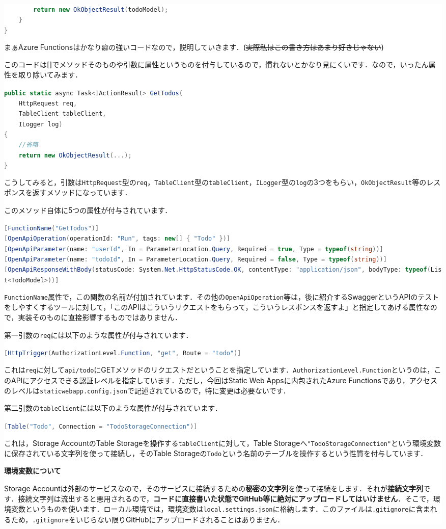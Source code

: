 ```cs
        return new OkObjectResult(todoModel);
    }
}
```

まぁAzure Functionsはかなり癖の強いコードなので，説明していきます．(~~実際私はこの書き方はあまり好きじゃない~~)

このコードは[]でメソッドそのものや引数に属性というものを付与しているので，慣れないとかなり見にくいです．なので，いったん属性を取り除いてみます．

```cs
public static async Task<IActionResult> GetTodos(
    HttpRequest req,
    TableClient tableClient,
    ILogger log)
{
    //省略    
    return new OkObjectResult(...);
}
```
こうしてみると，引数は`HttpRequest`型の`req`，`TableClient`型の`tableClient`，`ILogger`型の`log`の3つをもらい，`OkObjectResult`等のレスポンスを返すメソッドになっています．

このメソッド自体に5つの属性が付与されています．
```cs
[FunctionName("GetTodos")]
[OpenApiOperation(operationId: "Run", tags: new[] { "Todo" })]
[OpenApiParameter(name: "userId", In = ParameterLocation.Query, Required = true, Type = typeof(string))]
[OpenApiParameter(name: "todoId", In = ParameterLocation.Query, Required = false, Type = typeof(string))]
[OpenApiResponseWithBody(statusCode: System.Net.HttpStatusCode.OK, contentType: "application/json", bodyType: typeof(List<TodoModel>))]
```

`FunctionName`属性で，この関数の名前が付加されています．その他の`OpenApiOperation`等は，後に紹介するSwaggerというAPIのテストをしやすくするツールに対して，「このAPIはこういうリクエストをもらって，こういうレスポンスを返すよ」と指定してあげる属性なので，実装そのものに直接影響するものではありません．

第一引数の`req`には以下のような属性が付与されています．
```cs
[HttpTrigger(AuthorizationLevel.Function, "get", Route = "todo")]
```
これは`req`に対して`api/todo`にGETメソッドのリクエストだということを指定しています．`AuthorizationLevel.Function`というのは，このAPIにアクセスできる認証レベルを指定しています．ただし，今回はStatic Web Appsに内包されたAzure Functionsであり，アクセスのレベルは`staticwebapp.config.json`で記述されているので，特に変更は必要ないです．

第二引数の`tableClient`には以下のような属性が付与されています．
```cs
[Table("Todo", Connection = "TodoStorageConnection")]
```

これは，Storage AccountのTable Storageを操作する`tableClient`に対して，Table Storageへ`"TodoStorageConnection"`という環境変数に保存されている文字列を使って接続し，そのTable Storageの`Todo`という名前のテーブルを操作するという性質を付与しています．

**環境変数について**

Storage Accountは外部のサービスなので，そのサービスに接続するための**秘密の文字列**を使って接続をします．それが**接続文字列**です．接続文字列は流出すると悪用されるので，**コードに直接書いた状態でGitHub等に絶対にアップロードしてはいけません**．そこで，環境変数というものを使います．ローカル環境では，環境変数は`local.settings.json`に格納します．このファイルは`.gitignore`に含まれるため，`.gitignore`をいじらない限りGitHubにアップロードされることはありません．
